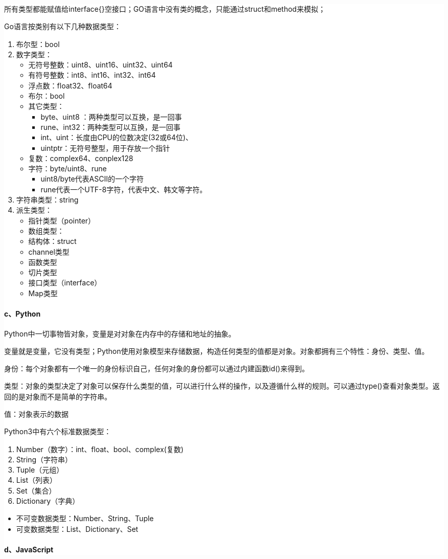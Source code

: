 所有类型都能赋值给interface{}空接口；GO语言中没有类的概念，只能通过struct和method来模拟；

Go语言按类别有以下几种数据类型：

1. 布尔型：bool
2. 数字类型：
   - 无符号整数：uint8、uint16、uint32、uint64
   - 有符号整数：int8、int16、int32、int64
   - 浮点数：float32、float64
   - 布尔：bool
   - 其它类型：
     - byte、uint8 ：两种类型可以互换，是一回事
     - rune、int32：两种类型可以互换，是一回事
     - int、uint：长度由CPU的位数决定(32或64位)、
     - uintptr：无符号整型，用于存放一个指针
   - 复数：complex64、conplex128
   - 字符：byte/uint8、rune 
     - uint8/byte代表ASCII的一个字符
     - rune代表一个UTF-8字符，代表中文、韩文等字符。
3. 字符串类型：string
4. 派生类型：
   - 指针类型（pointer）
   - 数组类型：
   - 结构体：struct
   - channel类型
   - 函数类型
   - 切片类型
   - 接口类型（interface）
   - Map类型

#### c、Python

Python中一切事物皆对象，变量是对对象在内存中的存储和地址的抽象。

变量就是变量，它没有类型；Python使用对象模型来存储数据，构造任何类型的值都是对象。对象都拥有三个特性：身份、类型、值。

身份：每个对象都有一个唯一的身份标识自己，任何对象的身份都可以通过内建函数id()来得到。

类型：对象的类型决定了对象可以保存什么类型的值，可以进行什么样的操作，以及遵循什么样的规则。可以通过type()查看对象类型。返回的是对象而不是简单的字符串。

值：对象表示的数据

Python3中有六个标准数据类型：

1. Number（数字）：int、float、bool、complex(复数)
2. String（字符串）
3. Tuple（元组）
4. List（列表）
5. Set（集合）
6. Dictionary（字典）

- 不可变数据类型：Number、String、Tuple
- 可变数据类型：List、Dictionary、Set

#### d、JavaScript
